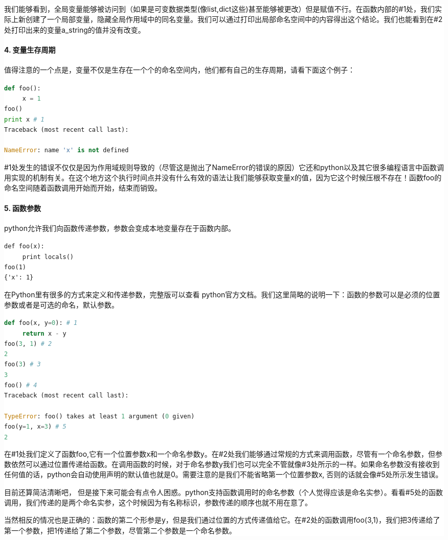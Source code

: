 我们能够看到，全局变量能够被访问到（如果是可变数据类型(像list,dict这些)甚至能够被更改）但是赋值不行。在函数内部的#1处，我们实际上新创建了一个局部变量，隐藏全局作用域中的同名变量。我们可以通过打印出局部命名空间中的内容得出这个结论。我们也能看到在#2处打印出来的变量a_string的值并没有改变。

 

#### **4. 变量生存周期**

值得注意的一个点是，变量不仅是生存在一个个的命名空间内，他们都有自己的生存周期，请看下面这个例子：

```Python
def foo():
     x = 1
foo()
print x # 1
Traceback (most recent call last):

NameError: name 'x' is not defined
```

\#1处发生的错误不仅仅是因为作用域规则导致的（尽管这是抛出了NameError的错误的原因）它还和python以及其它很多编程语言中函数调用实现的机制有关。在这个地方这个执行时间点并没有什么有效的语法让我们能够获取变量x的值，因为它这个时候压根不存在！函数foo的命名空间随着函数调用开始而开始，结束而销毁。

 

#### **5. 函数参数**

python允许我们向函数传递参数，参数会变成本地变量存在于函数内部。

```
def foo(x):
     print locals()
foo(1)
{'x': 1}
```

在Python里有很多的方式来定义和传递参数，完整版可以查看 python官方文档。我们这里简略的说明一下：函数的参数可以是必须的位置参数或者是可选的命名，默认参数。

```python
def foo(x, y=0): # 1
     return x - y
foo(3, 1) # 2
2
foo(3) # 3
3
foo() # 4
Traceback (most recent call last):
 
TypeError: foo() takes at least 1 argument (0 given)
foo(y=1, x=3) # 5
2
```

在#1处我们定义了函数foo,它有一个位置参数x和一个命名参数y。在#2处我们能够通过常规的方式来调用函数，尽管有一个命名参数，但参数依然可以通过位置传递给函数。在调用函数的时候，对于命名参数y我们也可以完全不管就像#3处所示的一样。如果命名参数没有接收到任何值的话，python会自动使用声明的默认值也就是0。需要注意的是我们不能省略第一个位置参数x, 否则的话就会像#5处所示发生错误。

目前还算简洁清晰吧， 但是接下来可能会有点令人困惑。python支持函数调用时的命名参数（个人觉得应该是命名实参）。看看#5处的函数调用，我们传递的是两个命名实参，这个时候因为有名称标识，参数传递的顺序也就不用在意了。

当然相反的情况也是正确的：函数的第二个形参是y，但是我们通过位置的方式传递值给它。在#2处的函数调用foo(3,1)，我们把3传递给了第一个参数，把1传递给了第二个参数，尽管第二个参数是一个命名参数。
